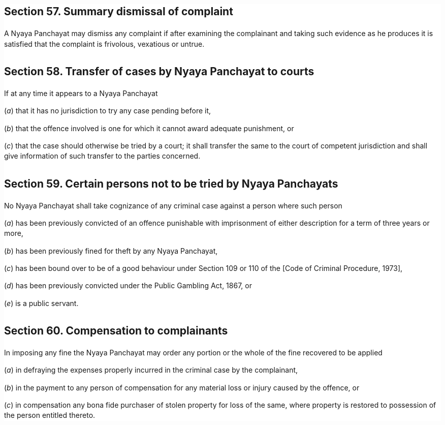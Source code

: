 ## Section 57. Summary dismissal of complaint



A Nyaya Panchayat may dismiss any complaint if after examining the complainant and taking such evidence as he produces it is satisfied that the complaint is frivolous, vexatious or untrue.



## Section 58. Transfer of cases by Nyaya Panchayat to courts



If at any time it appears to a Nyaya Panchayat

(*a*) that it has no jurisdiction to try any case pending before it,

(*b*) that the offence involved is one for which it cannot award adequate punishment, or

(*c*) that the case should otherwise be tried by a court; it shall transfer the same to the court of competent jurisdiction and shall give information of such transfer to the parties concerned.



## Section 59. Certain persons not to be tried by Nyaya Panchayats



No Nyaya Panchayat shall take cognizance of any criminal case against a person where such person

(*a*) has been previously convicted of an offence punishable with imprisonment of either description for a term of three years or more,

(*b*) has been previously fined for theft by any Nyaya Panchayat,

(*c*) has been bound over to be of a good behaviour under Section 109 or 110 of the [Code of Criminal Procedure, 1973],

(*d*) has been previously convicted under the Public Gambling Act, 1867, or

(*e*) is a public servant.



## Section 60. Compensation to complainants



In imposing any fine the Nyaya Panchayat may order any portion or the whole of the fine recovered to be applied

(*a*) in defraying the expenses properly incurred in the criminal case by the complainant,

(*b*) in the payment to any person of compensation for any material loss or injury caused by the offence, or

(*c*) in compensation any bona fide purchaser of stolen property for loss of the same, where property is restored to possession of the person entitled thereto.

